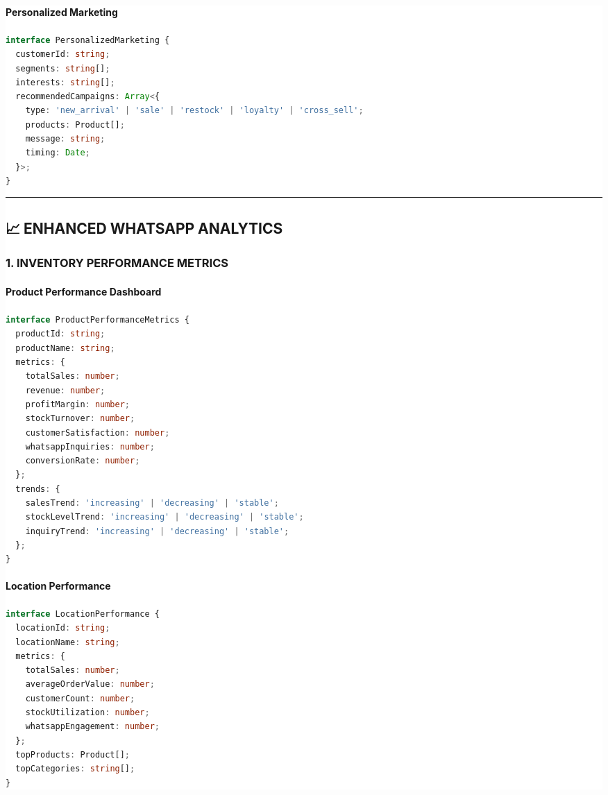 
#### **Personalized Marketing**
```typescript
interface PersonalizedMarketing {
  customerId: string;
  segments: string[];
  interests: string[];
  recommendedCampaigns: Array<{
    type: 'new_arrival' | 'sale' | 'restock' | 'loyalty' | 'cross_sell';
    products: Product[];
    message: string;
    timing: Date;
  }>;
}
```

---

## 📈 **ENHANCED WHATSAPP ANALYTICS**

### **1. INVENTORY PERFORMANCE METRICS**

#### **Product Performance Dashboard**
```typescript
interface ProductPerformanceMetrics {
  productId: string;
  productName: string;
  metrics: {
    totalSales: number;
    revenue: number;
    profitMargin: number;
    stockTurnover: number;
    customerSatisfaction: number;
    whatsappInquiries: number;
    conversionRate: number;
  };
  trends: {
    salesTrend: 'increasing' | 'decreasing' | 'stable';
    stockLevelTrend: 'increasing' | 'decreasing' | 'stable';
    inquiryTrend: 'increasing' | 'decreasing' | 'stable';
  };
}
```

#### **Location Performance**
```typescript
interface LocationPerformance {
  locationId: string;
  locationName: string;
  metrics: {
    totalSales: number;
    averageOrderValue: number;
    customerCount: number;
    stockUtilization: number;
    whatsappEngagement: number;
  };
  topProducts: Product[];
  topCategories: string[];
}
```
